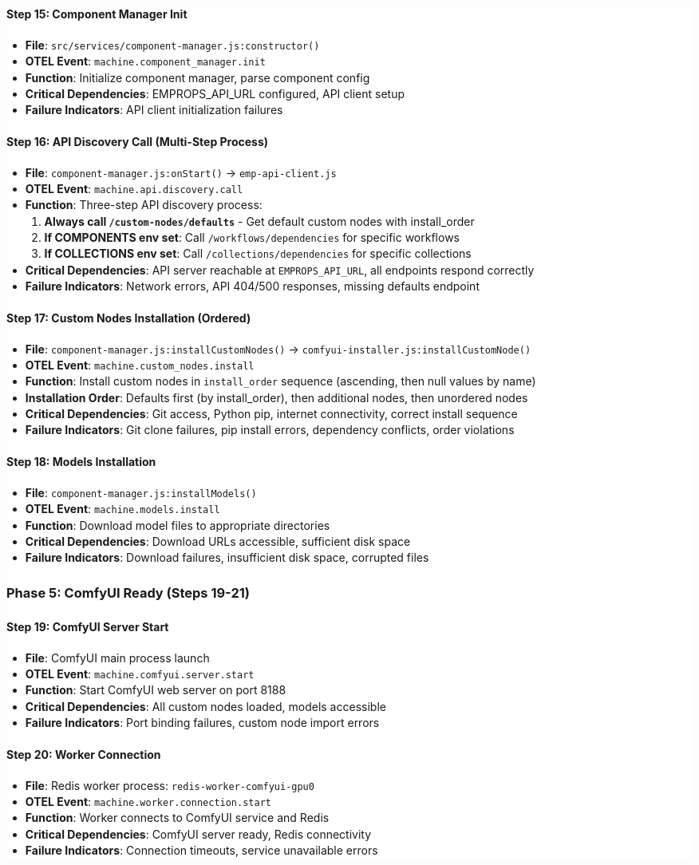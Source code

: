 #### Step 15: Component Manager Init
- **File**: `src/services/component-manager.js:constructor()`
- **OTEL Event**: `machine.component_manager.init`
- **Function**: Initialize component manager, parse component config
- **Critical Dependencies**: EMPROPS_API_URL configured, API client setup
- **Failure Indicators**: API client initialization failures

#### Step 16: API Discovery Call (Multi-Step Process)
- **File**: `component-manager.js:onStart()` → `emp-api-client.js`
- **OTEL Event**: `machine.api.discovery.call`
- **Function**: Three-step API discovery process:
  1. **Always call `/custom-nodes/defaults`** - Get default custom nodes with install_order
  2. **If COMPONENTS env set**: Call `/workflows/dependencies` for specific workflows  
  3. **If COLLECTIONS env set**: Call `/collections/dependencies` for specific collections
- **Critical Dependencies**: API server reachable at `EMPROPS_API_URL`, all endpoints respond correctly
- **Failure Indicators**: Network errors, API 404/500 responses, missing defaults endpoint

#### Step 17: Custom Nodes Installation (Ordered)
- **File**: `component-manager.js:installCustomNodes()` → `comfyui-installer.js:installCustomNode()`
- **OTEL Event**: `machine.custom_nodes.install`
- **Function**: Install custom nodes in `install_order` sequence (ascending, then null values by name)
- **Installation Order**: Defaults first (by install_order), then additional nodes, then unordered nodes
- **Critical Dependencies**: Git access, Python pip, internet connectivity, correct install sequence
- **Failure Indicators**: Git clone failures, pip install errors, dependency conflicts, order violations

#### Step 18: Models Installation
- **File**: `component-manager.js:installModels()`
- **OTEL Event**: `machine.models.install`
- **Function**: Download model files to appropriate directories
- **Critical Dependencies**: Download URLs accessible, sufficient disk space
- **Failure Indicators**: Download failures, insufficient disk space, corrupted files

### Phase 5: ComfyUI Ready (Steps 19-21)

#### Step 19: ComfyUI Server Start
- **File**: ComfyUI main process launch
- **OTEL Event**: `machine.comfyui.server.start`
- **Function**: Start ComfyUI web server on port 8188
- **Critical Dependencies**: All custom nodes loaded, models accessible
- **Failure Indicators**: Port binding failures, custom node import errors

#### Step 20: Worker Connection
- **File**: Redis worker process: `redis-worker-comfyui-gpu0`
- **OTEL Event**: `machine.worker.connection.start`
- **Function**: Worker connects to ComfyUI service and Redis
- **Critical Dependencies**: ComfyUI server ready, Redis connectivity
- **Failure Indicators**: Connection timeouts, service unavailable errors
